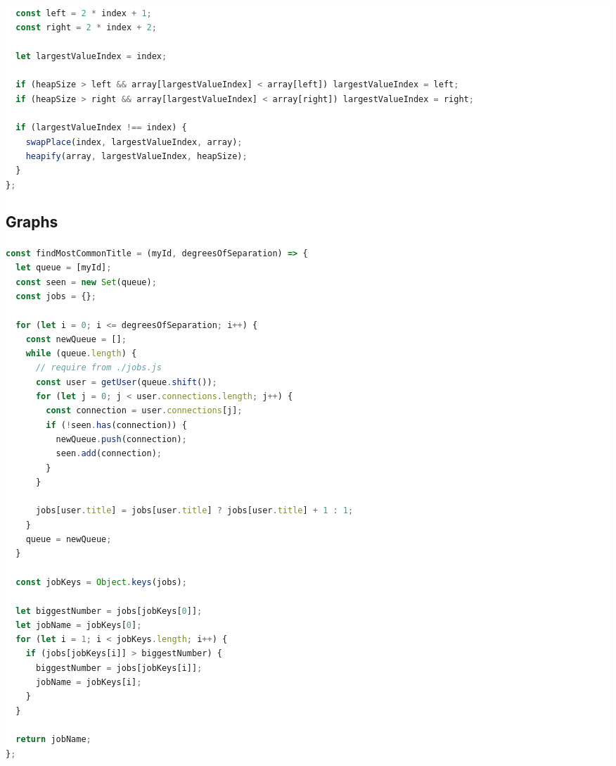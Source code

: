 ```js
  const left = 2 * index + 1;
  const right = 2 * index + 2;

  let largestValueIndex = index;

  if (heapSize > left && array[largestValueIndex] < array[left]) largestValueIndex = left;
  if (heapSize > right && array[largestValueIndex] < array[right]) largestValueIndex = right;

  if (largestValueIndex !== index) {
    swapPlace(index, largestValueIndex, array);
    heapify(array, largestValueIndex, heapSize);
  }
};
```

## Graphs

```js
const findMostCommonTitle = (myId, degreesOfSeparation) => {
  let queue = [myId];
  const seen = new Set(queue);
  const jobs = {};

  for (let i = 0; i <= degreesOfSeparation; i++) {
    const newQueue = [];
    while (queue.length) {
      // require from ./jobs.js
      const user = getUser(queue.shift());
      for (let j = 0; j < user.connections.length; j++) {
        const connection = user.connections[j];
        if (!seen.has(connection)) {
          newQueue.push(connection);
          seen.add(connection);
        }
      }

      jobs[user.title] = jobs[user.title] ? jobs[user.title] + 1 : 1;
    }
    queue = newQueue;
  }

  const jobKeys = Object.keys(jobs);

  let biggestNumber = jobs[jobKeys[0]];
  let jobName = jobKeys[0];
  for (let i = 1; i < jobKeys.length; i++) {
    if (jobs[jobKeys[i]] > biggestNumber) {
      biggestNumber = jobs[jobKeys[i]];
      jobName = jobKeys[i];
    }
  }

  return jobName;
};
```


[site]: https://btholt.github.io/complete-intro-to-computer-science
[path]: https://qiao.github.io/PathFinding.js/visual